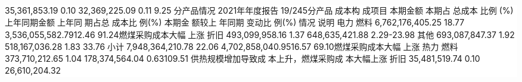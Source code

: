 35,361,853.19
0.10
32,369,225.09
0.11
9.25
分产品情况
2021年年度报告
19/245分产品
成本构
成项目
本期金额
本期占
总成本
比例
(%)
上年同期金额
上年同
期占总
成本比
例(%)
本期金
额较上
年同期
变动比
例(%)
情况
说明
电力
燃料
6,762,176,405.25
18.77
3,536,055,582.7912.46
91.24燃煤采购成本大幅
上涨
折旧
493,099,958.16
1.37
648,635,421.88
2.29-23.98
其他
693,087,847.37
1.92
518,167,036.28
1.83
33.76
小计
7,948,364,210.78
22.06
4,702,858,040.9516.57
69.10燃煤采购成本大幅
上涨
热力
燃料
373,710,212.65
1.04
178,374,564.04
0.63109.51
供热规模增加导致成
本上升，燃煤采购成
本大幅上涨
折旧
35,481,519.74
0.10
26,610,204.32